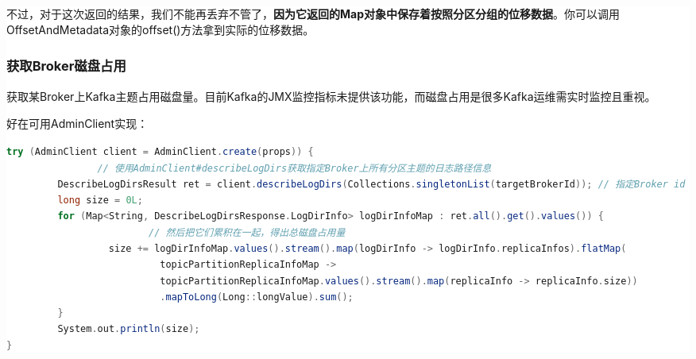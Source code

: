 不过，对于这次返回的结果，我们不能再丢弃不管了，**因为它返回的Map对象中保存着按照分区分组的位移数据**。你可以调用OffsetAndMetadata对象的offset()方法拿到实际的位移数据。

### 获取Broker磁盘占用

获取某Broker上Kafka主题占用磁盘量。目前Kafka的JMX监控指标未提供该功能，而磁盘占用是很多Kafka运维需实时监控且重视。

好在可用AdminClient实现：

```scala
try (AdminClient client = AdminClient.create(props)) {
  				// 使用AdminClient#describeLogDirs获取指定Broker上所有分区主题的日志路径信息
         DescribeLogDirsResult ret = client.describeLogDirs(Collections.singletonList(targetBrokerId)); // 指定Broker id
         long size = 0L;
         for (Map<String, DescribeLogDirsResponse.LogDirInfo> logDirInfoMap : ret.all().get().values()) {
           				 // 然后把它们累积在一起，得出总磁盘占用量
                  size += logDirInfoMap.values().stream().map(logDirInfo -> logDirInfo.replicaInfos).flatMap(
                           topicPartitionReplicaInfoMap ->
                           topicPartitionReplicaInfoMap.values().stream().map(replicaInfo -> replicaInfo.size))
                           .mapToLong(Long::longValue).sum();
         }
         System.out.println(size);
}
```